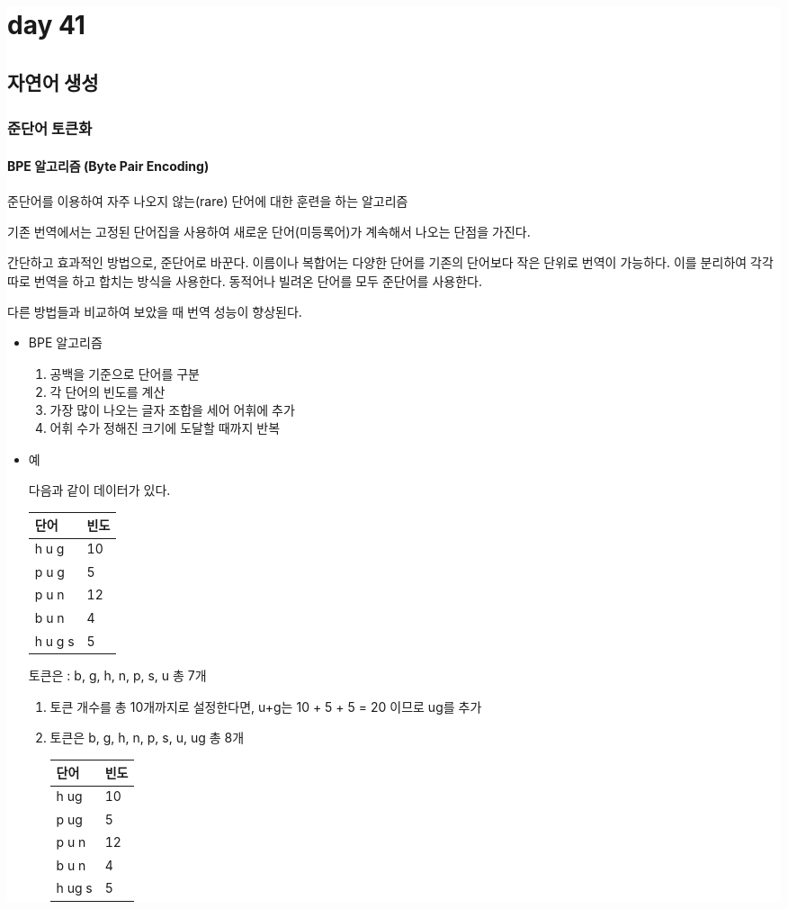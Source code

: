 # day 41

## 자연어 생성

### 준단어 토큰화

#### BPE 알고리즘 (Byte Pair Encoding)

준단어를 이용하여 자주 나오지 않는(rare) 단어에 대한 훈련을 하는 알고리즘

기존 번역에서는 고정된 단어집을 사용하여 새로운 단어(미등록어)가 계속해서 나오는 단점을 가진다.

간단하고 효과적인 방법으로, 준단어로 바꾼다. 이름이나 복합어는 다양한 단어를 기존의 단어보다 작은 단위로 번역이 가능하다. 이를 분리하여 각각 따로 번역을 하고 합치는 방식을 사용한다. 동적어나 빌려온 단어를 모두 준단어를 사용한다.

다른 방법들과 비교하여 보았을 때 번역 성능이 향상된다.

+ BPE 알고리즘

  1. 공백을 기준으로 단어를 구분
  2. 각 단어의 빈도를 계산
  3. 가장 많이 나오는 글자 조합을 세어 어휘에 추가
  4. 어휘 수가 정해진 크기에 도달할 때까지 반복

+ 예

  다음과 같이 데이터가 있다.

  | 단어    | 빈도 |
  | ------- | ---- |
  | h u g   | 10   |
  | p u g   | 5    |
  | p u n   | 12   |
  | b u n   | 4    |
  | h u g s | 5    |

  토큰은 : b, g, h, n, p, s, u 총 7개

  1. 토큰 개수를 총 10개까지로 설정한다면, u+g는 10 + 5 + 5 = 20 이므로 ug를 추가

  2. 토큰은 b, g, h, n, p, s, u, ug 총 8개

     | 단어   | 빈도 |
     | ------ | ---- |
     | h ug   | 10   |
     | p ug   | 5    |
     | p u n  | 12   |
     | b u n  | 4    |
     | h ug s | 5    |
